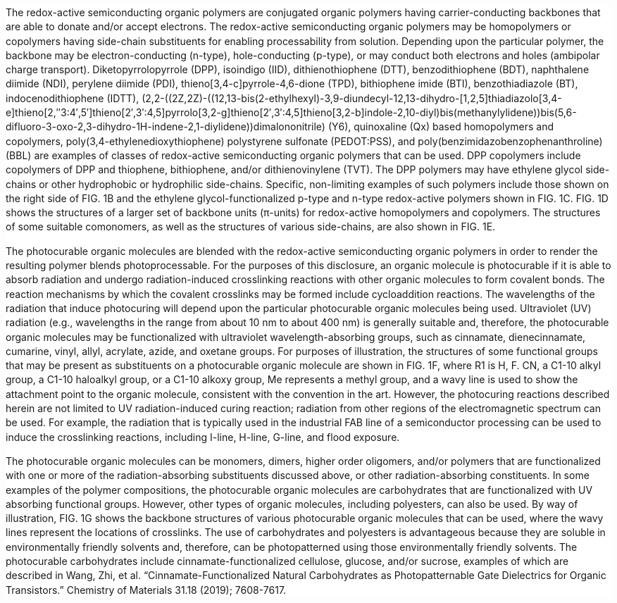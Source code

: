The redox-active semiconducting organic polymers are conjugated organic polymers having carrier-conducting backbones that are able to donate and/or accept electrons. The redox-active semiconducting organic polymers may be homopolymers or copolymers having side-chain substituents for enabling processability from solution. Depending upon the particular polymer, the backbone may be electron-conducting (n-type), hole-conducting (p-type), or may conduct both electrons and holes (ambipolar charge transport). Diketopyrrolopyrrole (DPP), isoindigo (IID), dithienothiophene (DTT), benzodithiophene (BDT), naphthalene diimide (NDI), perylene diimide (PDI), thieno[3,4-c]pyrrole-4,6-dione (TPD), bithiophene imide (BTI), benzothiadiazole (BT), indocenodithiophene (IDTT), (2,2-((2Z,2Z)-((12,13-bis(2-ethylhexyl)-3,9-diundecyl-12,13-dihydro-[1,2,5]thiadiazolo[3,4-e]thieno[2,″3:4′,5′]thieno[2′,3′:4,5]pyrrolo[3,2-g]thieno[2′,3′:4,5]thieno[3,2-b]indole-2,10-diyl)bis(methanylylidene))bis(5,6-difluoro-3-oxo-2,3-dihydro-1H-indene-2,1-diylidene))dimalononitrile) (Y6), quinoxaline (Qx) based homopolymers and copolymers, poly(3,4-ethylenedioxythiophene) polystyrene sulfonate (PEDOT:PSS), and poly(benzimidazobenzophenanthroline) (BBL) are examples of classes of redox-active semiconducting organic polymers that can be used. DPP copolymers include copolymers of DPP and thiophene, bithiophene, and/or dithienovinylene (TVT). The DPP polymers may have ethylene glycol side-chains or other hydrophobic or hydrophilic side-chains. Specific, non-limiting examples of such polymers include those shown on the right side of FIG. 1B and the ethylene glycol-functionalized p-type and n-type redox-active polymers shown in FIG. 1C. FIG. 1D shows the structures of a larger set of backbone units (π-units) for redox-active homopolymers and copolymers. The structures of some suitable comonomers, as well as the structures of various side-chains, are also shown in FIG. 1E.

The photocurable organic molecules are blended with the redox-active semiconducting organic polymers in order to render the resulting polymer blends photoprocessable. For the purposes of this disclosure, an organic molecule is photocurable if it is able to absorb radiation and undergo radiation-induced crosslinking reactions with other organic molecules to form covalent bonds. The reaction mechanisms by which the covalent crosslinks may be formed include cycloaddition reactions. The wavelengths of the radiation that induce photocuring will depend upon the particular photocurable organic molecules being used. Ultraviolet (UV) radiation (e.g., wavelengths in the range from about 10 nm to about 400 nm) is generally suitable and, therefore, the photocurable organic molecules may be functionalized with ultraviolet wavelength-absorbing groups, such as cinnamate, dienecinnamate, cumarine, vinyl, allyl, acrylate, azide, and oxetane groups. For purposes of illustration, the structures of some functional groups that may be present as substituents on a photocurable organic molecule are shown in FIG. 1F, where R1 is H, F. CN, a C1-10 alkyl group, a C1-10 haloalkyl group, or a C1-10 alkoxy group, Me represents a methyl group, and a wavy line is used to show the attachment point to the organic molecule, consistent with the convention in the art. However, the photocuring reactions described herein are not limited to UV radiation-induced curing reaction; radiation from other regions of the electromagnetic spectrum can be used. For example, the radiation that is typically used in the industrial FAB line of a semiconductor processing can be used to induce the crosslinking reactions, including I-line, H-line, G-line, and flood exposure.

The photocurable organic molecules can be monomers, dimers, higher order oligomers, and/or polymers that are functionalized with one or more of the radiation-absorbing substituents discussed above, or other radiation-absorbing constituents. In some examples of the polymer compositions, the photocurable organic molecules are carbohydrates that are functionalized with UV absorbing functional groups. However, other types of organic molecules, including polyesters, can also be used. By way of illustration, FIG. 1G shows the backbone structures of various photocurable organic molecules that can be used, where the wavy lines represent the locations of crosslinks. The use of carbohydrates and polyesters is advantageous because they are soluble in environmentally friendly solvents and, therefore, can be photopatterned using those environmentally friendly solvents. The photocurable carbohydrates include cinnamate-functionalized cellulose, glucose, and/or sucrose, examples of which are described in Wang, Zhi, et al. “Cinnamate-Functionalized Natural Carbohydrates as Photopatternable Gate Dielectrics for Organic Transistors.” Chemistry of Materials 31.18 (2019); 7608-7617.
